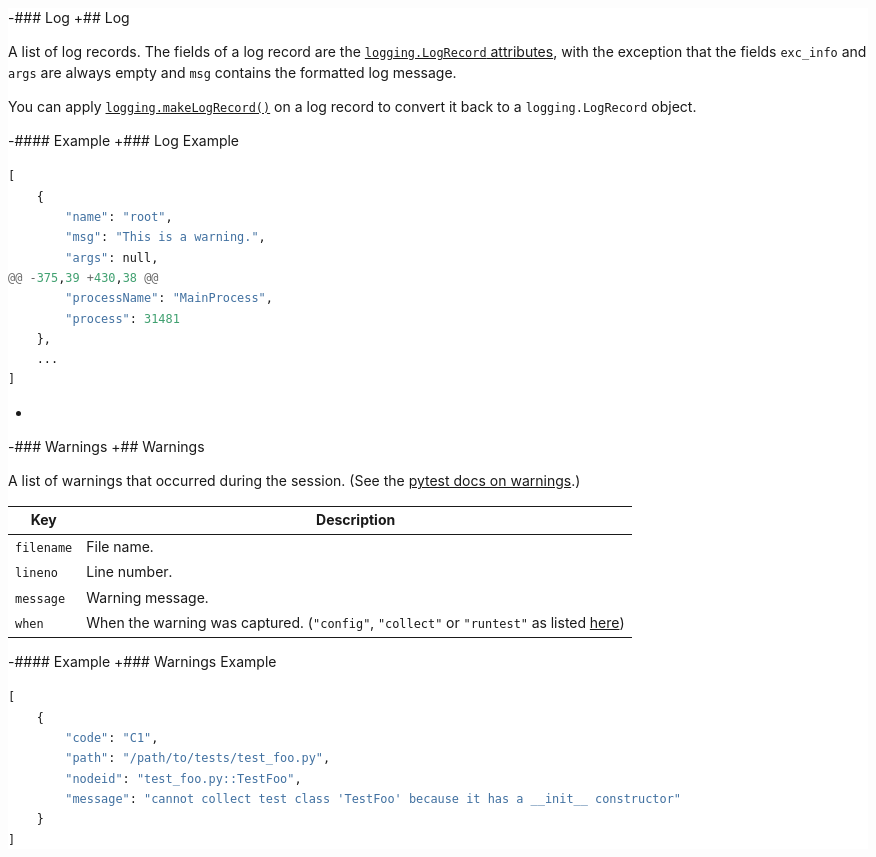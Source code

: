 -### Log
+## Log
 
 A list of log records. The fields of a log record are the [`logging.LogRecord` attributes](https://docs.python.org/3/library/logging.html#logrecord-attributes), with the exception that the fields `exc_info` and `args` are always empty and `msg` contains the formatted log message.
 
 You can apply [`logging.makeLogRecord()`](https://docs.python.org/3/library/logging.html#logging.makeLogRecord)  on a log record to convert it back to a `logging.LogRecord` object.
 
-#### Example
+### Log Example
 
 ```python
 [
     {
         "name": "root",
         "msg": "This is a warning.",
         "args": null,
@@ -375,39 +430,38 @@
         "processName": "MainProcess",
         "process": 31481
     },
     ...
 ]
 ```
 
-
-### Warnings
+## Warnings
 
 A list of warnings that occurred during the session. (See the [pytest docs on warnings](https://docs.pytest.org/en/latest/warnings.html).)
 
 | Key | Description |
 | --- | --- |
 | `filename` | File name. |
 | `lineno` | Line number. |
 | `message` | Warning message. |
 | `when` | When the warning was captured. (`"config"`, `"collect"` or `"runtest"` as listed [here](https://docs.pytest.org/en/latest/reference.html#_pytest.hookspec.pytest_warning_captured)) |
 
-#### Example
+### Warnings Example
 
 ```python
 [
     {
         "code": "C1",
         "path": "/path/to/tests/test_foo.py",
         "nodeid": "test_foo.py::TestFoo",
         "message": "cannot collect test class 'TestFoo' because it has a __init__ constructor"
     }
 ]
 ```
 